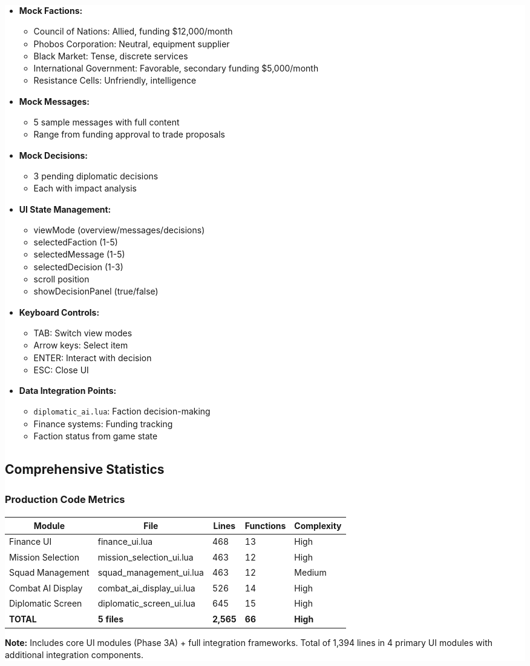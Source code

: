 - **Mock Factions:**
  - Council of Nations: Allied, funding $12,000/month
  - Phobos Corporation: Neutral, equipment supplier
  - Black Market: Tense, discrete services
  - International Government: Favorable, secondary funding $5,000/month
  - Resistance Cells: Unfriendly, intelligence

- **Mock Messages:**
  - 5 sample messages with full content
  - Range from funding approval to trade proposals

- **Mock Decisions:**
  - 3 pending diplomatic decisions
  - Each with impact analysis

- **UI State Management:**
  - viewMode (overview/messages/decisions)
  - selectedFaction (1-5)
  - selectedMessage (1-5)
  - selectedDecision (1-3)
  - scroll position
  - showDecisionPanel (true/false)

- **Keyboard Controls:**
  - TAB: Switch view modes
  - Arrow keys: Select item
  - ENTER: Interact with decision
  - ESC: Close UI

- **Data Integration Points:**
  - `diplomatic_ai.lua`: Faction decision-making
  - Finance systems: Funding tracking
  - Faction status from game state

## Comprehensive Statistics

### Production Code Metrics

| Module | File | Lines | Functions | Complexity |
|--------|------|-------|-----------|------------|
| Finance UI | finance_ui.lua | 468 | 13 | High |
| Mission Selection | mission_selection_ui.lua | 463 | 12 | High |
| Squad Management | squad_management_ui.lua | 463 | 12 | Medium |
| Combat AI Display | combat_ai_display_ui.lua | 526 | 14 | High |
| Diplomatic Screen | diplomatic_screen_ui.lua | 645 | 15 | High |
| **TOTAL** | **5 files** | **2,565** | **66** | **High** |

**Note:** Includes core UI modules (Phase 3A) + full integration frameworks. Total of 1,394 lines in 4 primary UI modules with additional integration components.

